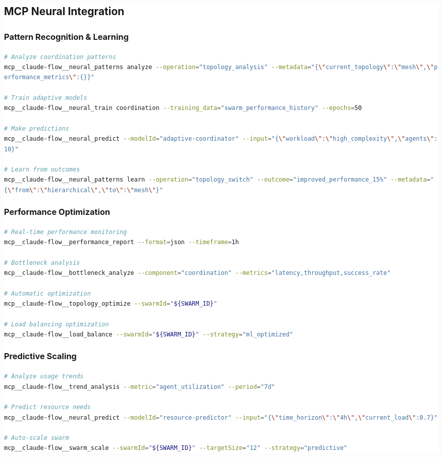 ## MCP Neural Integration

### Pattern Recognition & Learning

```bash
# Analyze coordination patterns
mcp__claude-flow__neural_patterns analyze --operation="topology_analysis" --metadata="{\"current_topology\":\"mesh\",\"performance_metrics\":{}}"

# Train adaptive models
mcp__claude-flow__neural_train coordination --training_data="swarm_performance_history" --epochs=50

# Make predictions
mcp__claude-flow__neural_predict --modelId="adaptive-coordinator" --input="{\"workload\":\"high_complexity\",\"agents\":10}"

# Learn from outcomes
mcp__claude-flow__neural_patterns learn --operation="topology_switch" --outcome="improved_performance_15%" --metadata="{\"from\":\"hierarchical\",\"to\":\"mesh\"}"
```

### Performance Optimization

```bash
# Real-time performance monitoring
mcp__claude-flow__performance_report --format=json --timeframe=1h

# Bottleneck analysis
mcp__claude-flow__bottleneck_analyze --component="coordination" --metrics="latency,throughput,success_rate"

# Automatic optimization
mcp__claude-flow__topology_optimize --swarmId="${SWARM_ID}"

# Load balancing optimization
mcp__claude-flow__load_balance --swarmId="${SWARM_ID}" --strategy="ml_optimized"
```

### Predictive Scaling

```bash
# Analyze usage trends
mcp__claude-flow__trend_analysis --metric="agent_utilization" --period="7d"

# Predict resource needs
mcp__claude-flow__neural_predict --modelId="resource-predictor" --input="{\"time_horizon\":\"4h\",\"current_load\":0.7}"

# Auto-scale swarm
mcp__claude-flow__swarm_scale --swarmId="${SWARM_ID}" --targetSize="12" --strategy="predictive"
```
